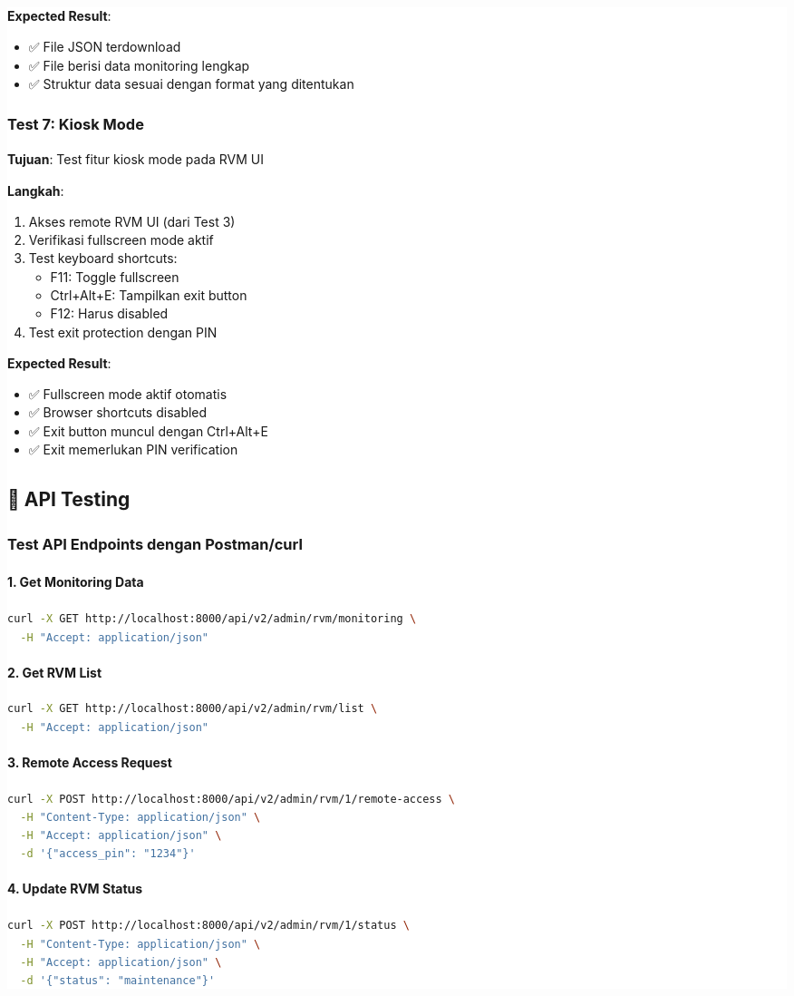 **Expected Result**:
- ✅ File JSON terdownload
- ✅ File berisi data monitoring lengkap
- ✅ Struktur data sesuai dengan format yang ditentukan

### Test 7: Kiosk Mode
**Tujuan**: Test fitur kiosk mode pada RVM UI

**Langkah**:
1. Akses remote RVM UI (dari Test 3)
2. Verifikasi fullscreen mode aktif
3. Test keyboard shortcuts:
   - F11: Toggle fullscreen
   - Ctrl+Alt+E: Tampilkan exit button
   - F12: Harus disabled
4. Test exit protection dengan PIN

**Expected Result**:
- ✅ Fullscreen mode aktif otomatis
- ✅ Browser shortcuts disabled
- ✅ Exit button muncul dengan Ctrl+Alt+E
- ✅ Exit memerlukan PIN verification

## 🔧 API Testing

### Test API Endpoints dengan Postman/curl

#### 1. Get Monitoring Data
```bash
curl -X GET http://localhost:8000/api/v2/admin/rvm/monitoring \
  -H "Accept: application/json"
```

#### 2. Get RVM List
```bash
curl -X GET http://localhost:8000/api/v2/admin/rvm/list \
  -H "Accept: application/json"
```

#### 3. Remote Access Request
```bash
curl -X POST http://localhost:8000/api/v2/admin/rvm/1/remote-access \
  -H "Content-Type: application/json" \
  -H "Accept: application/json" \
  -d '{"access_pin": "1234"}'
```

#### 4. Update RVM Status
```bash
curl -X POST http://localhost:8000/api/v2/admin/rvm/1/status \
  -H "Content-Type: application/json" \
  -H "Accept: application/json" \
  -d '{"status": "maintenance"}'
```
